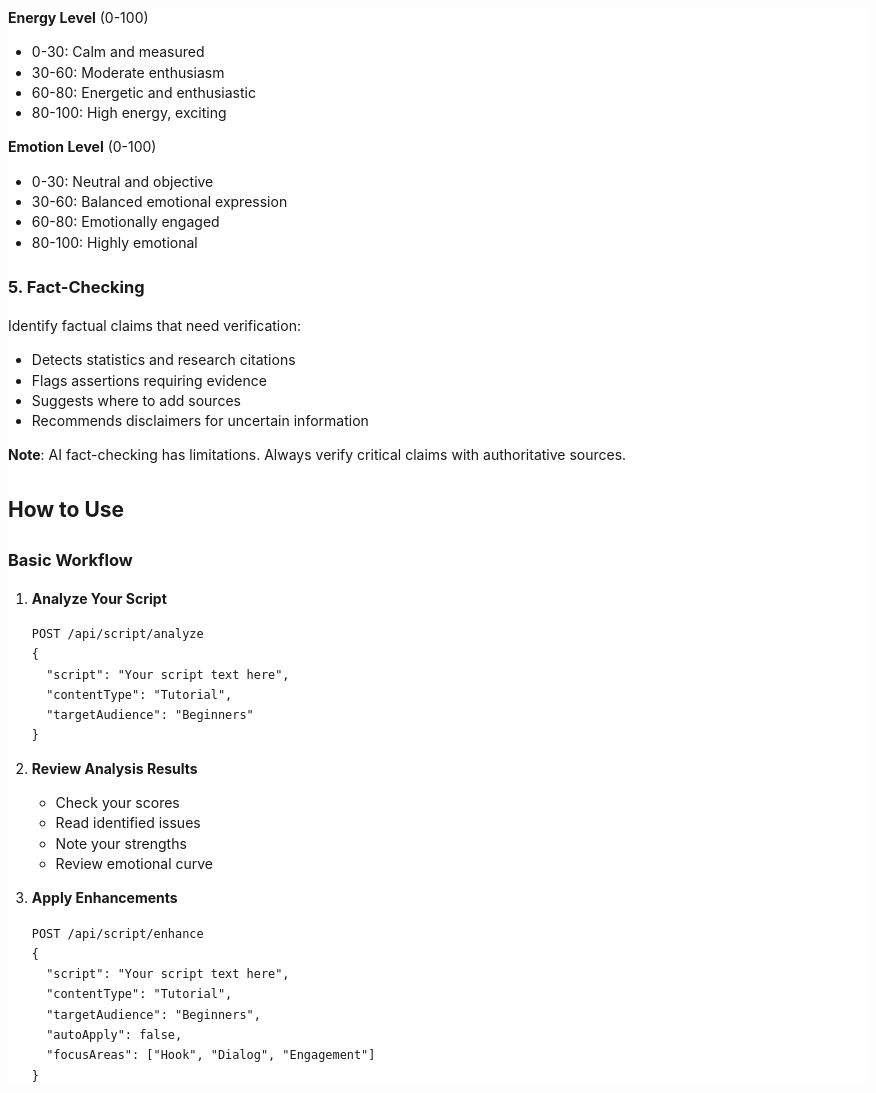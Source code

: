 **Energy Level** (0-100)
- 0-30: Calm and measured
- 30-60: Moderate enthusiasm
- 60-80: Energetic and enthusiastic
- 80-100: High energy, exciting

**Emotion Level** (0-100)
- 0-30: Neutral and objective
- 30-60: Balanced emotional expression
- 60-80: Emotionally engaged
- 80-100: Highly emotional

### 5. Fact-Checking

Identify factual claims that need verification:
- Detects statistics and research citations
- Flags assertions requiring evidence
- Suggests where to add sources
- Recommends disclaimers for uncertain information

**Note**: AI fact-checking has limitations. Always verify critical claims with authoritative sources.

## How to Use

### Basic Workflow

1. **Analyze Your Script**
   ```
   POST /api/script/analyze
   {
     "script": "Your script text here",
     "contentType": "Tutorial",
     "targetAudience": "Beginners"
   }
   ```

2. **Review Analysis Results**
   - Check your scores
   - Read identified issues
   - Note your strengths
   - Review emotional curve

3. **Apply Enhancements**
   ```
   POST /api/script/enhance
   {
     "script": "Your script text here",
     "contentType": "Tutorial",
     "targetAudience": "Beginners",
     "autoApply": false,
     "focusAreas": ["Hook", "Dialog", "Engagement"]
   }
   ```
